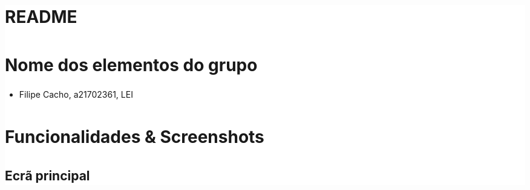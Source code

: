 # README

# Nome dos elementos do grupo
 - Filipe Cacho, a21702361, LEI
 
# Funcionalidades & Screenshots

## Ecrã principal